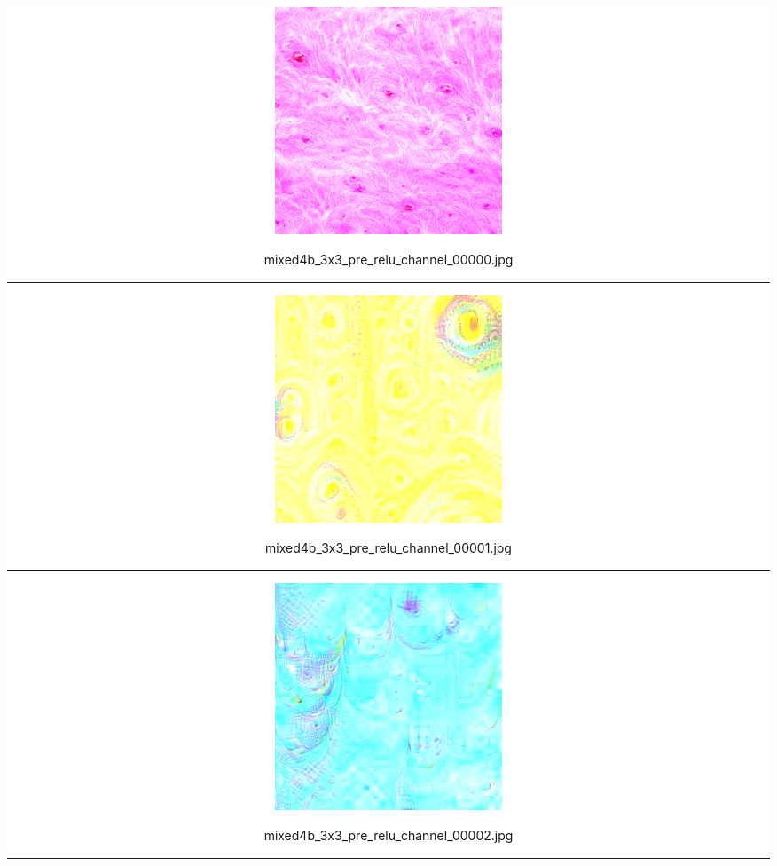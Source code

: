 <p align="center">  <img src="mixed4b_3x3_pre_relu_channel_00000.jpg?"> </p><p align="center">mixed4b_3x3_pre_relu_channel_00000.jpg</p>

***

<p align="center">  <img src="mixed4b_3x3_pre_relu_channel_00001.jpg?"> </p><p align="center">mixed4b_3x3_pre_relu_channel_00001.jpg</p>

***

<p align="center">  <img src="mixed4b_3x3_pre_relu_channel_00002.jpg?"> </p><p align="center">mixed4b_3x3_pre_relu_channel_00002.jpg</p>

***
